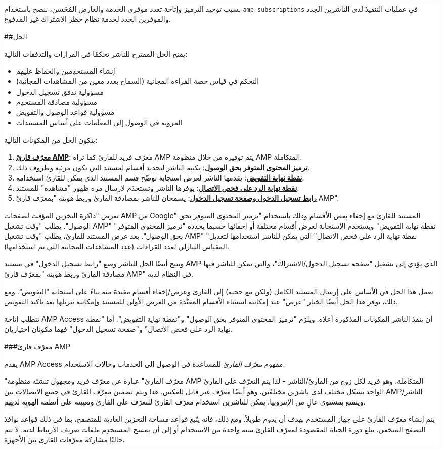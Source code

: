 بسبب توحيد الترميز وإتاحة تعدد موفري الخدمة والعارض المُحَسن، ننصح باستخدام `amp-subscriptions` في عمليات التنفيذ لدى الناشرين الجدد والموفرين الجدد لخدمة نظام حظر الاشتراك غير المدفوع.

##الحل

يمنح الحل المقترح للناشر تحكمًا في القرارات والتدفقات التالية:
- إنشاء المستخدِمين والحفاظ عليهم
- التحكم في قياس حصة القراءة المجانية (السماح بعدد معين من المشاهدات المجانية)
- مسؤولية تدفق تسجيل الدخول
- مسؤولية مصادقة المستخدِم
- مسؤولية قواعد الوصول والتفويض
- المرونة في الوصول إلى المعلَمات على أساس المستندات

يتكون الحل من المكونات التالية:

1. [**معرّف قارئ AMP**](#amp-reader-id): معرّف فريد للقارئ كما تراه AMP يتم توفيره من خلال منظومة AMP المتكاملة.
2. [**ترميز المحتوى المتوفر بحق الوصول**](#access-content-markup): يكتبه الناشر لتحديد أقسام لمستند التي تكون مرئية وظروف ذلك.
3. [**نقطة نهاية التفويض**](#authorization-endpoint): يقدمها الناشر لعرض استجابة توضّح قسم المستند الذي يمكن للقارئ استخدامه.
4. [**نقطة نهاية الرد على فحص الاتصال**](#pingback-endpoint): يوفرها الناشر وتستخدَم لإرسال مرة ظهور "مشاهدة" للمستند.
5. [**رابط تسجيل الدخول وصفحة تسجيل الدخول**](#login-page-and-login-link): يسمحان للناشر بمصادقة القارئ وربط هويته "بمعرّف قارئ AMP".

تعرض "ذاكرة التخزين المؤقت لصفحات AMP من Google" المستند للقارئ مع إخفاء بعض الأقسام وذلك باستخدام "ترميز المحتوى المتوفر بحق الوصول". يطلب "وقت تشغيل AMP" "نقطة نهاية التفويض" ويستخدم الاستجابة لعرض أقسام مختلفة أو إخفائها حسبما يحدده "ترميز المحتوى المتوفر بحق الوصول". بعد عرض المستند للقارئ، يطلب "وقت تشغيل AMP" "نقطة نهاية الرد على فحص الاتصال" التي يمكن للناشر استخدامها لتعديل المقياس التنازلي لعدد القراءات (عدد المشاهدات المجانية التي تم استخدامها).

ويتيح أيضًا الحل للناشر وضع "رابط تسجيل الدخول" في مستند AMP الذي يؤدي إلى تشغيل "صفحة تسجيل الدخول/الاشتراك"، والتي يمكن للناشر فيها مصادقة القارئ وربط هويته "بمعرّف قارئ AMP" في النظام لديه.

يعمل هذا الحل في الأساس على إرسال المستند الكامل (ولكن مع حجبه) إلى القارئ وعرض/إخفاء أقسام مقيدة منه بناءً على استجابة "التفويض". ومع ذلك، يوفر هذا الحل أيضًا الخيار "عرض" عند إمكانية استثناء الأقسام المقيَّدة من العرض الأولي للمستند وإمكانية تنزيلها بعد تأكيد التفويض.

تتطلب إتاحة AMP Access أن ينفذ الناشر المكونات المذكورة أعلاه. ويلزم "ترميز المحتوى المتوفر بحق الوصول" و"نقطة نهاية التفويض". أما "نقطة نهاية الرد على فحص الاتصال" و"صفحة تسجيل الدخول" فهما مكونان اختياريان.

###معرّف قارئ AMP

يقدم AMP Access مفهوم *معرّف القارئ* للمساعدة في الوصول إلى الخدمات وحالات الاستخدام.

"معرّف القارئ" عبارة عن معرّف فريد ومجهول تنشئه منظومة AMP المتكاملة. وهو فريد لكل زوج من القارئ/الناشر - لذا يتم التعرّف على القارئ الواحد بشكل مختلف لدى ناشرَين مختلفَين. وهو أيضًا معرّف غير قابل للعكس. هذا ويتم تضمين معرّف القارئ في جميع الاتصالات بين AMP/الناشر ويتمتع بمستوى عالٍ من الإنتروبيا. يمكن للناشرين استخدام معرّف القارئ للتعرّف على القارئ وتعيينه على أنظمة الهوية لديهم.

يتم إنشاء معرّف القارئ على جهاز المستخدم بهدف أن يدوم طويلاً. ومع ذلك، فإنه يتّبع قواعد مساحة التخزين العادية للمتصفح، بما في ذلك قواعد نوافذ التصفح المتخفي. تبلغ دورة الحياة المقصودة لمعرّف القارئ سنة واحدة من الاستخدام أو إلى أن يمسح المستخدِم ملفات تعريف الارتباط لديه. لا تتم حاليًا مشاركة معرّفات القارئ بين الأجهزة.
